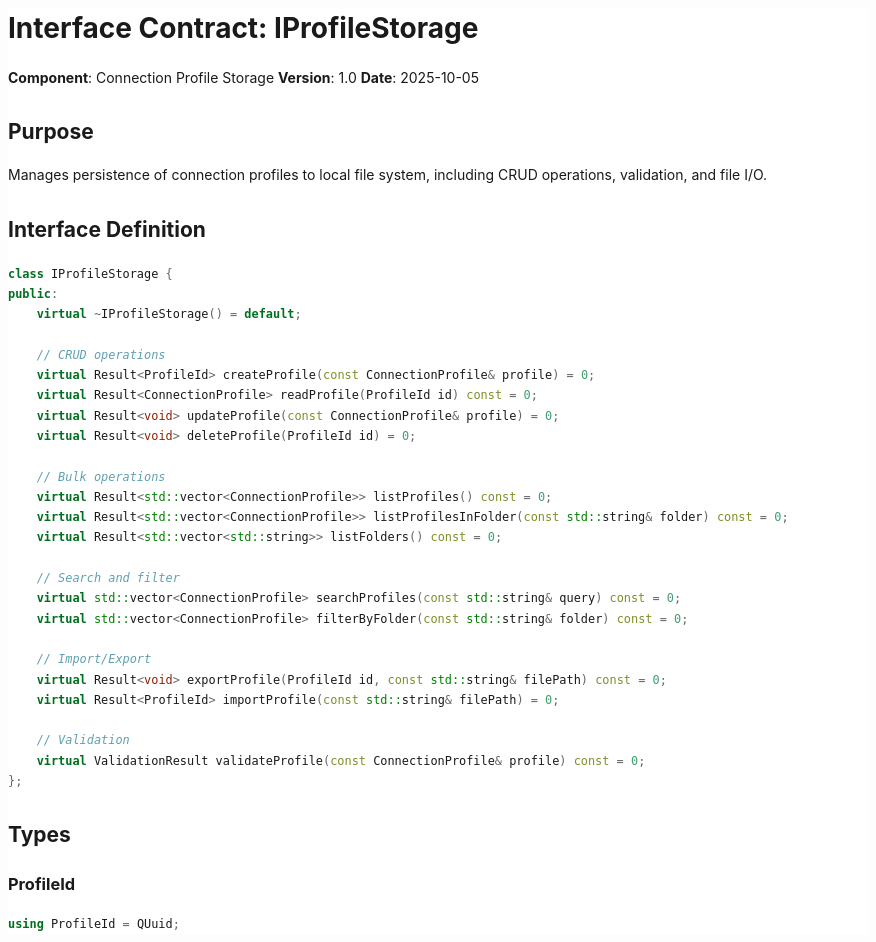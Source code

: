 # Interface Contract: IProfileStorage

**Component**: Connection Profile Storage
**Version**: 1.0
**Date**: 2025-10-05

## Purpose
Manages persistence of connection profiles to local file system, including CRUD operations, validation, and file I/O.

## Interface Definition

```cpp
class IProfileStorage {
public:
    virtual ~IProfileStorage() = default;

    // CRUD operations
    virtual Result<ProfileId> createProfile(const ConnectionProfile& profile) = 0;
    virtual Result<ConnectionProfile> readProfile(ProfileId id) const = 0;
    virtual Result<void> updateProfile(const ConnectionProfile& profile) = 0;
    virtual Result<void> deleteProfile(ProfileId id) = 0;

    // Bulk operations
    virtual Result<std::vector<ConnectionProfile>> listProfiles() const = 0;
    virtual Result<std::vector<ConnectionProfile>> listProfilesInFolder(const std::string& folder) const = 0;
    virtual Result<std::vector<std::string>> listFolders() const = 0;

    // Search and filter
    virtual std::vector<ConnectionProfile> searchProfiles(const std::string& query) const = 0;
    virtual std::vector<ConnectionProfile> filterByFolder(const std::string& folder) const = 0;

    // Import/Export
    virtual Result<void> exportProfile(ProfileId id, const std::string& filePath) const = 0;
    virtual Result<ProfileId> importProfile(const std::string& filePath) = 0;

    // Validation
    virtual ValidationResult validateProfile(const ConnectionProfile& profile) const = 0;
};
```

## Types

### ProfileId
```cpp
using ProfileId = QUuid;
```
